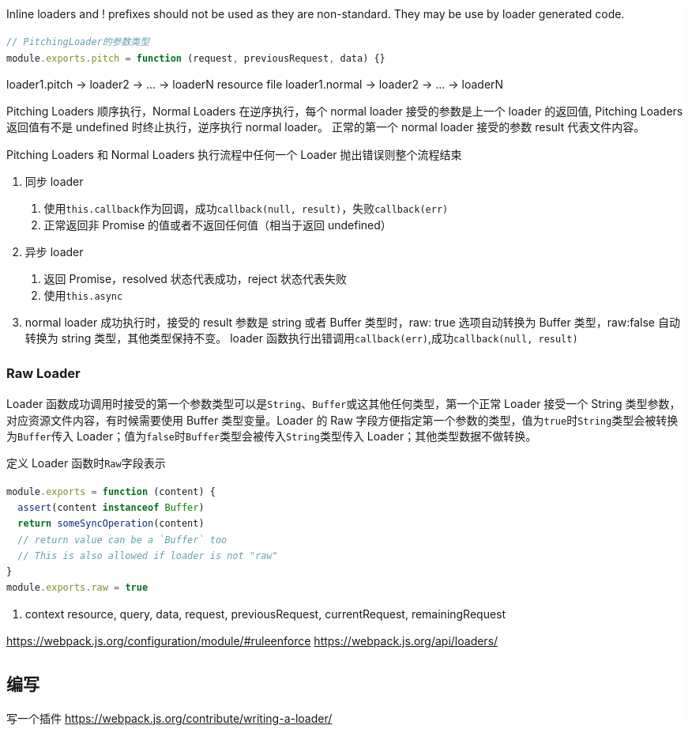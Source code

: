 Inline loaders and ! prefixes should not be used as they are non-standard. They may be use by loader generated code.

```js
// PitchingLoader的参数类型
module.exports.pitch = function (request, previousRequest, data) {}
```

loader1.pitch -> loader2 -> ... -> loaderN
resource file
loader1.normal -> loader2 -> ... -> loaderN

Pitching Loaders 顺序执行，Normal Loaders 在逆序执行，每个 normal loader 接受的参数是上一个 loader 的返回值,
Pitching Loaders 返回值有不是 undefined 时终止执行，逆序执行 normal loader。
正常的第一个 normal loader 接受的参数 result 代表文件内容。

Pitching Loaders 和 Normal Loaders 执行流程中任何一个 Loader 抛出错误则整个流程结束

1. 同步 loader
   1. 使用`this.callback`作为回调，成功`callback(null, result)`，失败`callback(err)`
   1. 正常返回非 Promise 的值或者不返回任何值（相当于返回 undefined）
1. 异步 loader

   1. 返回 Promise，resolved 状态代表成功，reject 状态代表失败
   1. 使用`this.async`

1. normal loader 成功执行时，接受的 result 参数是 string 或者 Buffer 类型时，raw: true 选项自动转换为 Buffer 类型，raw:false 自动转换为 string 类型，其他类型保持不变。
   loader 函数执行出错调用`callback(err)`,成功`callback(null, result)`

### Raw Loader

Loader 函数成功调用时接受的第一个参数类型可以是`String`、`Buffer`或这其他任何类型，第一个正常 Loader 接受一个 String 类型参数，对应资源文件内容，有时候需要使用 Buffer 类型变量。Loader 的 Raw 字段方便指定第一个参数的类型，值为`true`时`String`类型会被转换为`Buffer`传入 Loader；值为`false`时`Buffer`类型会被传入`String`类型传入 Loader；其他类型数据不做转换。

定义 Loader 函数时`Raw`字段表示

```js
module.exports = function (content) {
  assert(content instanceof Buffer)
  return someSyncOperation(content)
  // return value can be a `Buffer` too
  // This is also allowed if loader is not "raw"
}
module.exports.raw = true
```

1. context resource, query, data, request, previousRequest, currentRequest, remainingRequest

https://webpack.js.org/configuration/module/#ruleenforce
https://webpack.js.org/api/loaders/

## 编写

写一个插件 https://webpack.js.org/contribute/writing-a-loader/
